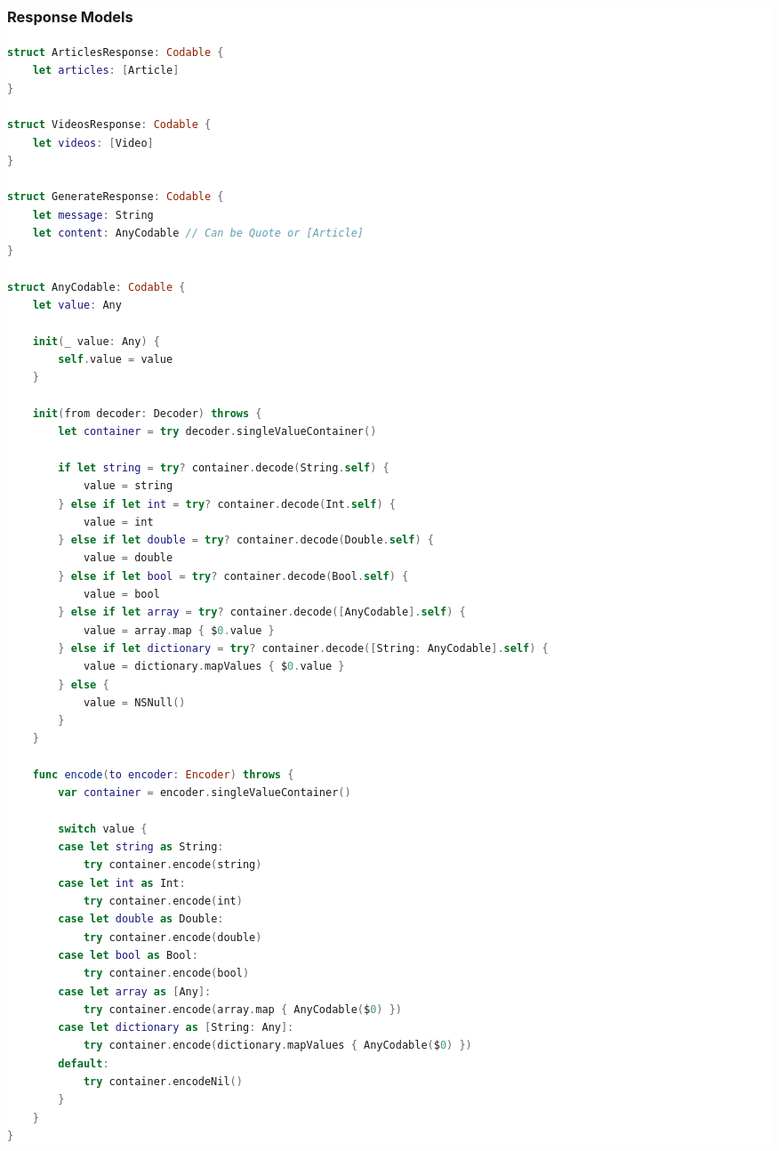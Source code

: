 ### Response Models
```swift
struct ArticlesResponse: Codable {
    let articles: [Article]
}

struct VideosResponse: Codable {
    let videos: [Video]
}

struct GenerateResponse: Codable {
    let message: String
    let content: AnyCodable // Can be Quote or [Article]
}

struct AnyCodable: Codable {
    let value: Any
    
    init(_ value: Any) {
        self.value = value
    }
    
    init(from decoder: Decoder) throws {
        let container = try decoder.singleValueContainer()
        
        if let string = try? container.decode(String.self) {
            value = string
        } else if let int = try? container.decode(Int.self) {
            value = int
        } else if let double = try? container.decode(Double.self) {
            value = double
        } else if let bool = try? container.decode(Bool.self) {
            value = bool
        } else if let array = try? container.decode([AnyCodable].self) {
            value = array.map { $0.value }
        } else if let dictionary = try? container.decode([String: AnyCodable].self) {
            value = dictionary.mapValues { $0.value }
        } else {
            value = NSNull()
        }
    }
    
    func encode(to encoder: Encoder) throws {
        var container = encoder.singleValueContainer()
        
        switch value {
        case let string as String:
            try container.encode(string)
        case let int as Int:
            try container.encode(int)
        case let double as Double:
            try container.encode(double)
        case let bool as Bool:
            try container.encode(bool)
        case let array as [Any]:
            try container.encode(array.map { AnyCodable($0) })
        case let dictionary as [String: Any]:
            try container.encode(dictionary.mapValues { AnyCodable($0) })
        default:
            try container.encodeNil()
        }
    }
}
```